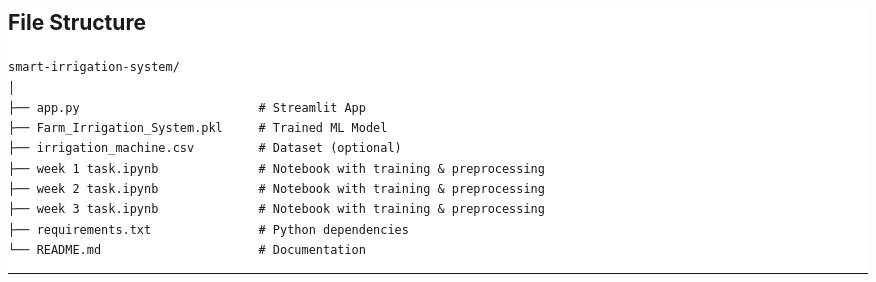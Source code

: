 
## File Structure

```
smart-irrigation-system/
│
├── app.py                         # Streamlit App
├── Farm_Irrigation_System.pkl     # Trained ML Model
├── irrigation_machine.csv         # Dataset (optional)
├── week 1 task.ipynb              # Notebook with training & preprocessing
├── week 2 task.ipynb              # Notebook with training & preprocessing
├── week 3 task.ipynb              # Notebook with training & preprocessing
├── requirements.txt               # Python dependencies
└── README.md                      # Documentation
```

---
